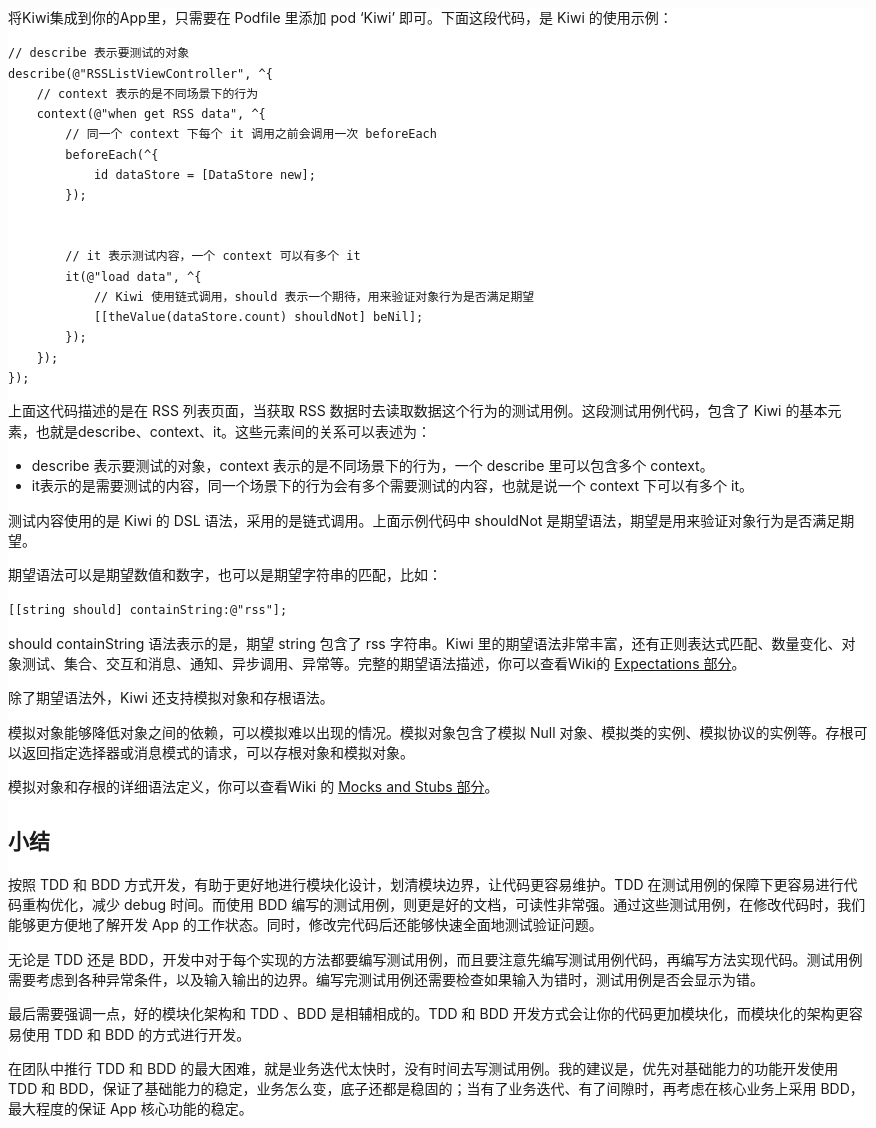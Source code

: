 将Kiwi集成到你的App里，只需要在 Podfile 里添加 pod ‘Kiwi’ 即可。下面这段代码，是 Kiwi 的使用示例：

```
// describe 表示要测试的对象
describe(@"RSSListViewController", ^{
    // context 表示的是不同场景下的行为
    context(@"when get RSS data", ^{
        // 同一个 context 下每个 it 调用之前会调用一次 beforeEach
        beforeEach(^{
            id dataStore = [DataStore new];
        });


        // it 表示测试内容，一个 context 可以有多个 it
        it(@"load data", ^{
            // Kiwi 使用链式调用，should 表示一个期待，用来验证对象行为是否满足期望
            [[theValue(dataStore.count) shouldNot] beNil];
        });
    });
});
```

上面这代码描述的是在 RSS 列表页面，当获取 RSS 数据时去读取数据这个行为的测试用例。这段测试用例代码，包含了 Kiwi 的基本元素，也就是describe、context、it。这些元素间的关系可以表述为：

- describe 表示要测试的对象，context 表示的是不同场景下的行为，一个 describe 里可以包含多个 context。
- it表示的是需要测试的内容，同一个场景下的行为会有多个需要测试的内容，也就是说一个 context 下可以有多个 it。

测试内容使用的是 Kiwi 的 DSL 语法，采用的是链式调用。上面示例代码中 shouldNot 是期望语法，期望是用来验证对象行为是否满足期望。

期望语法可以是期望数值和数字，也可以是期望字符串的匹配，比如：

```
[[string should] containString:@"rss"];
```

should containString 语法表示的是，期望 string 包含了 rss 字符串。Kiwi 里的期望语法非常丰富，还有正则表达式匹配、数量变化、对象测试、集合、交互和消息、通知、异步调用、异常等。完整的期望语法描述，你可以查看Wiki的 [Expectations 部分](https://github.com/allending/Kiwi/wiki/Expectations)。

除了期望语法外，Kiwi 还支持模拟对象和存根语法。

模拟对象能够降低对象之间的依赖，可以模拟难以出现的情况。模拟对象包含了模拟 Null 对象、模拟类的实例、模拟协议的实例等。存根可以返回指定选择器或消息模式的请求，可以存根对象和模拟对象。

模拟对象和存根的详细语法定义，你可以查看Wiki 的 [Mocks and Stubs 部分](https://github.com/allending/Kiwi/wiki/Mocks-and-Stubs)。

## 小结

按照 TDD 和 BDD 方式开发，有助于更好地进行模块化设计，划清模块边界，让代码更容易维护。TDD 在测试用例的保障下更容易进行代码重构优化，减少 debug 时间。而使用 BDD 编写的测试用例，则更是好的文档，可读性非常强。通过这些测试用例，在修改代码时，我们能够更方便地了解开发 App 的工作状态。同时，修改完代码后还能够快速全面地测试验证问题。

无论是 TDD 还是 BDD，开发中对于每个实现的方法都要编写测试用例，而且要注意先编写测试用例代码，再编写方法实现代码。测试用例需要考虑到各种异常条件，以及输入输出的边界。编写完测试用例还需要检查如果输入为错时，测试用例是否会显示为错。

最后需要强调一点，好的模块化架构和 TDD 、BDD 是相辅相成的。TDD 和 BDD 开发方式会让你的代码更加模块化，而模块化的架构更容易使用 TDD 和 BDD 的方式进行开发。

在团队中推行 TDD 和 BDD 的最大困难，就是业务迭代太快时，没有时间去写测试用例。我的建议是，优先对基础能力的功能开发使用 TDD 和 BDD，保证了基础能力的稳定，业务怎么变，底子还都是稳固的；当有了业务迭代、有了间隙时，再考虑在核心业务上采用 BDD，最大程度的保证 App 核心功能的稳定。
